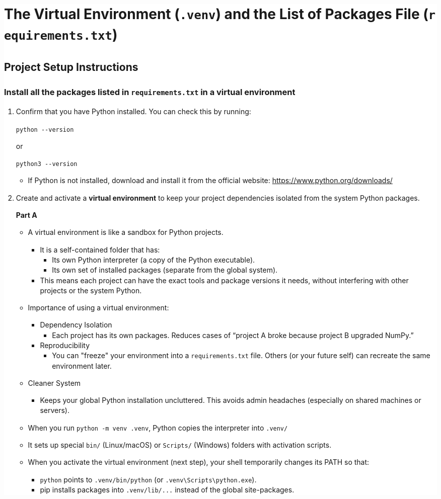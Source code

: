 # The Virtual Environment (`.venv`) and the List of Packages File (`requirements.txt`)

## Project Setup Instructions

### Install all the packages listed in `requirements.txt` in a virtual environment

1. Confirm that you have Python installed. You can check this by running:

    ```shell
    python --version
    ```

    or

    ```shell
    python3 --version
    ```

    - If Python is not installed, download and install it from the official website: <https://www.python.org/downloads/>

2. Create and activate a **virtual environment** to keep your project dependencies isolated from the system Python packages.

   **Part A**

   - A virtual environment is like a sandbox for Python projects.
     - It is a self-contained folder that has:
       - Its own Python interpreter (a copy of the Python executable).
       - Its own set of installed packages (separate from the global system).
     - This means each project can have the exact tools and package versions it needs, without interfering with other projects or the system Python.

   - Importance of using a virtual environment:
     - Dependency Isolation
        - Each project has its own packages. Reduces cases of “project A broke because project B upgraded NumPy.”
     - Reproducibility
        - You can "freeze" your environment into a `requirements.txt` file. Others (or your future self) can recreate the same environment later.
   - Cleaner System
     - Keeps your global Python installation uncluttered. This avoids admin headaches (especially on shared machines or servers).

   - When you run `python -m venv .venv`, Python copies the interpreter into `.venv/`
   - It sets up special `bin/` (Linux/macOS) or `Scripts/` (Windows) folders with activation scripts.
   - When you activate the virtual environment (next step), your shell temporarily changes its PATH so that:
     - `python` points to `.venv/bin/python` (or `.venv\Scripts\python.exe`).
     - pip installs packages into `.venv/lib/...` instead of the global site-packages.
